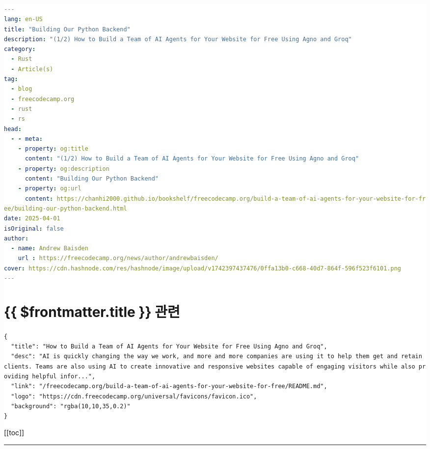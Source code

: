 ```yaml
---
lang: en-US
title: "Building Our Python Backend"
description: "(1/2) How to Build a Team of AI Agents for Your Website for Free Using Agno and Groq"
category: 
  - Rust
  - Article(s)
tag: 
  - blog
  - freecodecamp.org
  - rust
  - rs
head:
  - - meta:
    - property: og:title
      content: "(1/2) How to Build a Team of AI Agents for Your Website for Free Using Agno and Groq"
    - property: og:description
      content: "Building Our Python Backend"
    - property: og:url
      content: https://chanhi2000.github.io/bookshelf/freecodecamp.org/build-a-team-of-ai-agents-for-your-website-for-free/building-our-python-backend.html
date: 2025-04-01
isOriginal: false
author:
  - name: Andrew Baisden
    url : https://freecodecamp.org/news/author/andrewbaisden/
cover: https://cdn.hashnode.com/res/hashnode/image/upload/v1742397437476/0ffa13b0-c668-40d7-864f-596f523f6101.png
---
```


# {{ $frontmatter.title }} 관련

```component VPCard
{
  "title": "How to Build a Team of AI Agents for Your Website for Free Using Agno and Groq",
  "desc": "AI is quickly changing the way we work, and more and more companies are using it to help them get and retain clients. Teams are also using AI to create innovative and responsive websites capable of engaging visitors while also providing helpful infor...",
  "link": "/freecodecamp.org/build-a-team-of-ai-agents-for-your-website-for-free/README.md",
  "logo": "https://cdn.freecodecamp.org/universal/favicons/favicon.ico",
  "background": "rgba(10,10,35,0.2)"
}
```

[[toc]]

---

<SiteInfo
  name="How to Build a Team of AI Agents for Your Website for Free Using Agno and Groq"
  desc="AI is quickly changing the way we work, and more and more companies are using it to help them get and retain clients. Teams are also using AI to create innovative and responsive websites capable of engaging visitors while also providing helpful infor..."
  url="https://freecodecamp.org/news/build-a-team-of-ai-agents-for-your-website-for-free#heading-building-our-python-backend"
  logo="https://cdn.freecodecamp.org/universal/favicons/favicon.ico"
  preview="https://cdn.hashnode.com/res/hashnode/image/upload/v1742397437476/0ffa13b0-c668-40d7-864f-596f523f6101.png"/>
